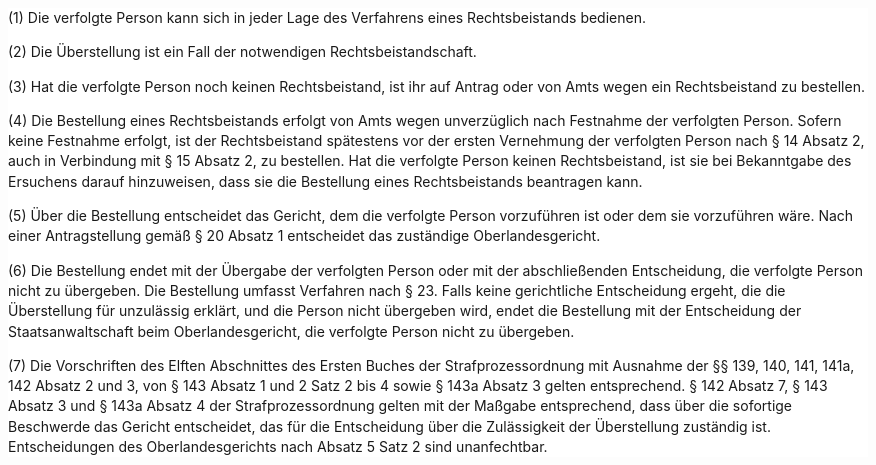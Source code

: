 <div class="jnhtml">

<div>

<div class="jurAbsatz">

(1) Die verfolgte Person kann sich in jeder Lage des Verfahrens eines
Rechtsbeistands bedienen.

</div>

<div class="jurAbsatz">

(2) Die Überstellung ist ein Fall der notwendigen Rechtsbeistandschaft.

</div>

<div class="jurAbsatz">

(3) Hat die verfolgte Person noch keinen Rechtsbeistand, ist ihr auf
Antrag oder von Amts wegen ein Rechtsbeistand zu bestellen.

</div>

<div class="jurAbsatz">

(4) Die Bestellung eines Rechtsbeistands erfolgt von Amts wegen
unverzüglich nach Festnahme der verfolgten Person. Sofern keine
Festnahme erfolgt, ist der Rechtsbeistand spätestens vor der ersten
Vernehmung der verfolgten Person nach § 14 Absatz 2, auch in Verbindung
mit § 15 Absatz 2, zu bestellen. Hat die verfolgte Person keinen
Rechtsbeistand, ist sie bei Bekanntgabe des Ersuchens darauf
hinzuweisen, dass sie die Bestellung eines Rechtsbeistands beantragen
kann.

</div>

<div class="jurAbsatz">

(5) Über die Bestellung entscheidet das Gericht, dem die verfolgte
Person vorzuführen ist oder dem sie vorzuführen wäre. Nach einer
Antragstellung gemäß § 20 Absatz 1 entscheidet das zuständige
Oberlandesgericht.

</div>

<div class="jurAbsatz">

(6) Die Bestellung endet mit der Übergabe der verfolgten Person oder mit
der abschließenden Entscheidung, die verfolgte Person nicht zu
übergeben. Die Bestellung umfasst Verfahren nach § 23. Falls keine
gerichtliche Entscheidung ergeht, die die Überstellung für unzulässig
erklärt, und die Person nicht übergeben wird, endet die Bestellung mit
der Entscheidung der Staatsanwaltschaft beim Oberlandesgericht, die
verfolgte Person nicht zu übergeben.

</div>

<div class="jurAbsatz">

(7) Die Vorschriften des Elften Abschnittes des Ersten Buches der
Strafprozessordnung mit Ausnahme der §§ 139, 140, 141, 141a, 142 Absatz
2 und 3, von § 143 Absatz 1 und 2 Satz 2 bis 4 sowie § 143a Absatz 3
gelten entsprechend. § 142 Absatz 7, § 143 Absatz 3 und § 143a Absatz 4
der Strafprozessordnung gelten mit der Maßgabe entsprechend, dass über
die sofortige Beschwerde das Gericht entscheidet, das für die
Entscheidung über die Zulässigkeit der Überstellung zuständig ist.
Entscheidungen des Oberlandesgerichts nach Absatz 5 Satz 2 sind
unanfechtbar.
